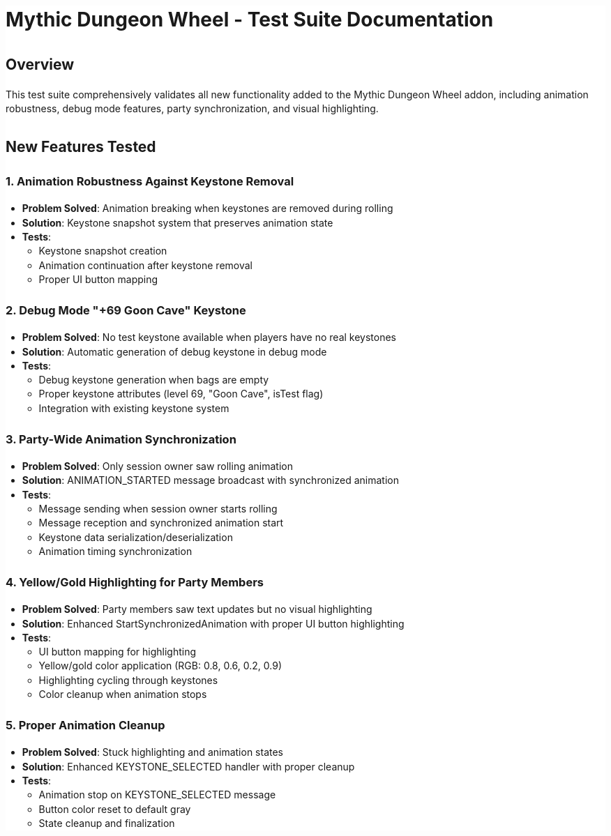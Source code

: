 # Mythic Dungeon Wheel - Test Suite Documentation

## Overview
This test suite comprehensively validates all new functionality added to the Mythic Dungeon Wheel addon, including animation robustness, debug mode features, party synchronization, and visual highlighting.

## New Features Tested

### 1. Animation Robustness Against Keystone Removal
- **Problem Solved**: Animation breaking when keystones are removed during rolling
- **Solution**: Keystone snapshot system that preserves animation state
- **Tests**: 
  - Keystone snapshot creation
  - Animation continuation after keystone removal
  - Proper UI button mapping

### 2. Debug Mode "+69 Goon Cave" Keystone
- **Problem Solved**: No test keystone available when players have no real keystones
- **Solution**: Automatic generation of debug keystone in debug mode
- **Tests**:
  - Debug keystone generation when bags are empty
  - Proper keystone attributes (level 69, "Goon Cave", isTest flag)
  - Integration with existing keystone system

### 3. Party-Wide Animation Synchronization
- **Problem Solved**: Only session owner saw rolling animation
- **Solution**: ANIMATION_STARTED message broadcast with synchronized animation
- **Tests**:
  - Message sending when session owner starts rolling
  - Message reception and synchronized animation start
  - Keystone data serialization/deserialization
  - Animation timing synchronization

### 4. Yellow/Gold Highlighting for Party Members
- **Problem Solved**: Party members saw text updates but no visual highlighting
- **Solution**: Enhanced StartSynchronizedAnimation with proper UI button highlighting
- **Tests**:
  - UI button mapping for highlighting
  - Yellow/gold color application (RGB: 0.8, 0.6, 0.2, 0.9)
  - Highlighting cycling through keystones
  - Color cleanup when animation stops

### 5. Proper Animation Cleanup
- **Problem Solved**: Stuck highlighting and animation states
- **Solution**: Enhanced KEYSTONE_SELECTED handler with proper cleanup
- **Tests**:
  - Animation stop on KEYSTONE_SELECTED message
  - Button color reset to default gray
  - State cleanup and finalization

